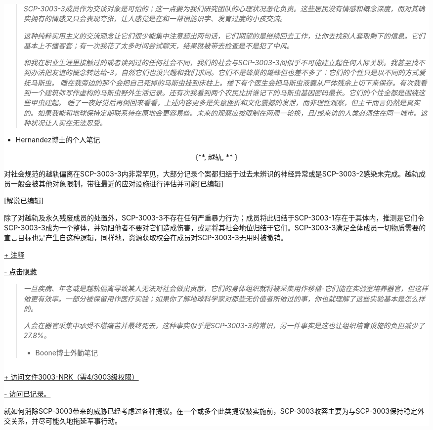 
> *SCP-3003-3成员作为交谈对象是可怕的；这一点要为我们研究团队的心理状况恶化负责。这些居民没有情感和概念深度，而对其确实拥有的情感又只会表现夸张，让人感觉是在和一帮很能识字、发育过度的小孩交流。* 
> 
> *这种纯粹实用主义的交流观念让它们很少能集中注意超出两句话，它们期望的是继续回去工作，让你去找别人套取剩下的信息。它们基本上不懂客套；有一次我花了太多时间尝试聊天，结果就被带去检查是不是犯了中风。* 
> 
> *和我在职业生涯里接触过的或者读到过的任何社会不同，我们的社会与SCP-3003-3间似乎不可能建立起任何人际关联。我甚至找不到办法把友谊的概念转达给-3，自然它们也没兴趣和我们求同。它们不是蜂巢的雄蜂但也差不多了：它们的个性只是以不同的方式爱抚马斯虫。* 
*睡在我旁边的那个会把自己死掉的马斯虫挂到床柱上。楼下有个医生会把马斯虫液囊从尸体残余上切下来保存。有次我看到一个建筑师写作虚构的马斯虫野外生活记录。还有次我看到两个农民比拼谁记下的马斯虫基因密码最长。它们的个性全都是围绕这些甲虫建起。* 
*睡了一夜好觉后再倒回来看看，上述内容更多是失意挫折和文化震撼的发泄，而非理性观察，但主干而言仍然是真实的。如果我能和地球保持定期联系待在原地会更容易些。未来的观察应被限制在两周一轮换，且/或来访的人类必须住在同一城市。这种状况让人实在无法忍受。* 
- Hernandez博士的个人笔记
> 




<p style='text-align: center;'>{**, &#36234;&#36712;, ** }</p>
对社会规范的越轨偏离在SCP-3003-3内非常罕见，大部分记录个案都归结于过去未辨识的神经异常或是SCP-3003-2感染未完成。越轨成员一般会被其他对象限制，带往最近的应对设施进行评估并可能[已编辑]

[解说已编辑]

除了对越轨及永久残废成员的处置外，SCP-3003-3不存在任何严重暴力行为；成员将此归结于SCP-3003-1存在于其体内，推测是它们令SCP-3003-3成为一个整体，并劝阻他者不要对它们造成伤害，或是将其社会地位归结于它们。SCP-3003-3满足全体成员一切物质需要的宣言目标也是产生自这种逻辑，同样地，资源获取权会在成员对SCP-3003-3无用时被撤销。


<a shape='rect' class='collapsible-block-link' href='javascript:;'>+&#160;&#27880;&#37322;</a>

<a shape='rect' class='collapsible-block-link' href='javascript:;'>-&#160;&#28857;&#20987;&#38544;&#34255;</a>


> *一旦疾病、年老或是越轨偏离导致某人无法对社会做出贡献，它们的身体组织就将被采集用作移植-它们能在实验室培养器官，但这样做更有效率。一部分被保留用作医疗实验；如果你了解地球科学家对那些无价值者所做过的事，你也就理解了这些实验基本是怎么样的。* 
> 
> *人会在器官采集中承受不堪痛苦并最终死去，这种事实似乎是SCP-3003-3的常识，另一件事实是这也让组织培育设施的负担减少了27.8%。* 
> 
> - Boone博士外勤笔记
> 









---



<a shape='rect' class='collapsible-block-link' href='javascript:;'>+&#160;&#35775;&#38382;&#25991;&#20214;3003-NRK&#65288;&#38656;4/3003&#32423;&#26435;&#38480;&#65289;</a>

<a shape='rect' class='collapsible-block-link' href='javascript:;'>-&#160;&#35775;&#38382;&#24050;&#35760;&#24405;&#12290;</a>
<div class='collapsible-block-content' />

就如何消除SCP-3003带来的威胁已经考虑过各种提议。在一个或多个此类提议被实施前，SCP-3003收容主要为与SCP-3003保持稳定外交关系，并尽可能久地拖延军事行动。
